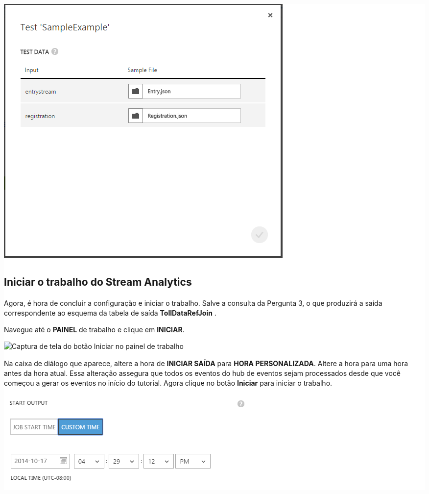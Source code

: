 ![Saída do teste](media/stream-analytics-build-an-iot-solution-using-stream-analytics/image46.png)

## <a name="start-the-stream-analytics-job"></a>Iniciar o trabalho do Stream Analytics
Agora, é hora de concluir a configuração e iniciar o trabalho. Salve a consulta da Pergunta 3, o que produzirá a saída correspondente ao esquema da tabela de saída **TollDataRefJoin** .

Navegue até o **PAINEL** de trabalho e clique em **INICIAR**.

![Captura de tela do botão Iniciar no painel de trabalho](media/stream-analytics-build-an-iot-solution-using-stream-analytics/image48.png)

Na caixa de diálogo que aparece, altere a hora de **INICIAR SAÍDA** para **HORA PERSONALIZADA**. Altere a hora para uma hora antes da hora atual. Essa alteração assegura que todos os eventos do hub de eventos sejam processados desde que você começou a gerar os eventos no início do tutorial. Agora clique no botão **Iniciar** para iniciar o trabalho.

![Seleção de hora personalizada](media/stream-analytics-build-an-iot-solution-using-stream-analytics/image49.png)

